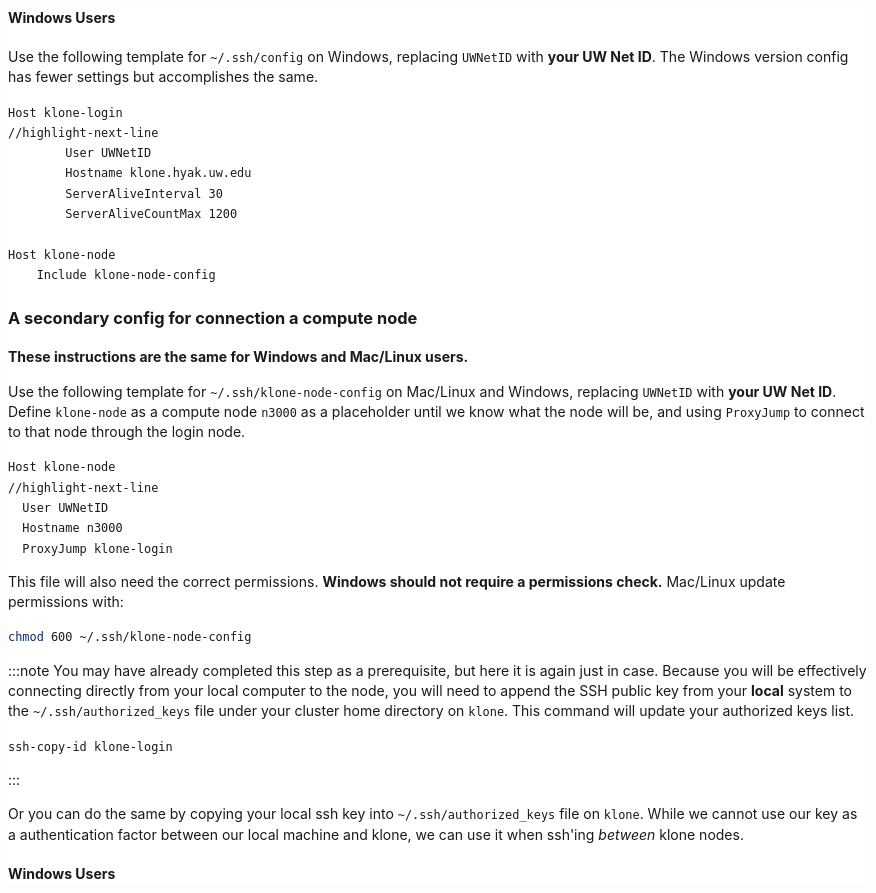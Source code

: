 #### Windows Users

Use the following template for `~/.ssh/config` on Windows, replacing `UWNetID` with **your UW Net ID**. The Windows version config has fewer settings but accomplishes the same. 

```bash title="~/.ssh/config"
Host klone-login
//highlight-next-line
        User UWNetID
        Hostname klone.hyak.uw.edu
        ServerAliveInterval 30
        ServerAliveCountMax 1200

Host klone-node
    Include klone-node-config
```

### A secondary config for connection a compute node

**These instructions are the same for Windows and Mac/Linux users.**

Use the following template for `~/.ssh/klone-node-config` on Mac/Linux and Windows, replacing `UWNetID` with **your UW Net ID**. Define `klone-node` as a compute node `n3000` as a placeholder until we know what the node will be, and using `ProxyJump` to connect to that node through the login node.

```bash title="~/.ssh/klone-node-config"
Host klone-node
//highlight-next-line
  User UWNetID
  Hostname n3000
  ProxyJump klone-login
```

This file will also need the correct permissions. **Windows should not require a permissions check.** Mac/Linux update permissions with:

```bash
chmod 600 ~/.ssh/klone-node-config
```

:::note
You may have already completed this step as a prerequisite, but here it is again just in case. Because you will be effectively connecting directly from your local computer to the node, you will need to append the SSH public key from your **local** system to the `~/.ssh/authorized_keys` file under your cluster home directory on `klone`. This command will update your authorized keys list. 

```bash
ssh-copy-id klone-login
```
:::

Or you can do the same by copying your local ssh key into `~/.ssh/authorized_keys` file on `klone`. While we cannot use our key as a authentication factor between our local machine and klone, we can use it when ssh'ing *between* klone nodes.

#### Windows Users
